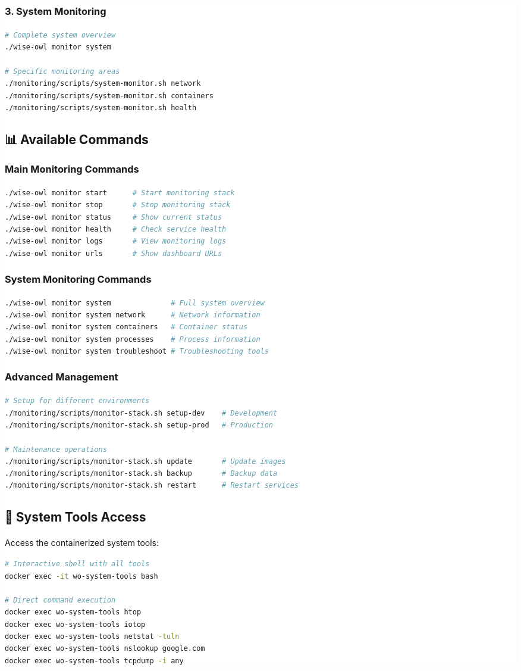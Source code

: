 ### 3. System Monitoring

```bash
# Complete system overview
./wise-owl monitor system

# Specific monitoring areas
./monitoring/scripts/system-monitor.sh network
./monitoring/scripts/system-monitor.sh containers
./monitoring/scripts/system-monitor.sh health
```

## 📊 Available Commands

### Main Monitoring Commands

```bash
./wise-owl monitor start      # Start monitoring stack
./wise-owl monitor stop       # Stop monitoring stack
./wise-owl monitor status     # Show current status
./wise-owl monitor health     # Check service health
./wise-owl monitor logs       # View monitoring logs
./wise-owl monitor urls       # Show dashboard URLs
```

### System Monitoring Commands

```bash
./wise-owl monitor system              # Full system overview
./wise-owl monitor system network      # Network information
./wise-owl monitor system containers   # Container status
./wise-owl monitor system processes    # Process information
./wise-owl monitor system troubleshoot # Troubleshooting tools
```

### Advanced Management

```bash
# Setup for different environments
./monitoring/scripts/monitor-stack.sh setup-dev    # Development
./monitoring/scripts/monitor-stack.sh setup-prod   # Production

# Maintenance operations
./monitoring/scripts/monitor-stack.sh update       # Update images
./monitoring/scripts/monitor-stack.sh backup       # Backup data
./monitoring/scripts/monitor-stack.sh restart      # Restart services
```

## 🔧 System Tools Access

Access the containerized system tools:

```bash
# Interactive shell with all tools
docker exec -it wo-system-tools bash

# Direct command execution
docker exec wo-system-tools htop
docker exec wo-system-tools iotop
docker exec wo-system-tools netstat -tuln
docker exec wo-system-tools nslookup google.com
docker exec wo-system-tools tcpdump -i any
```
